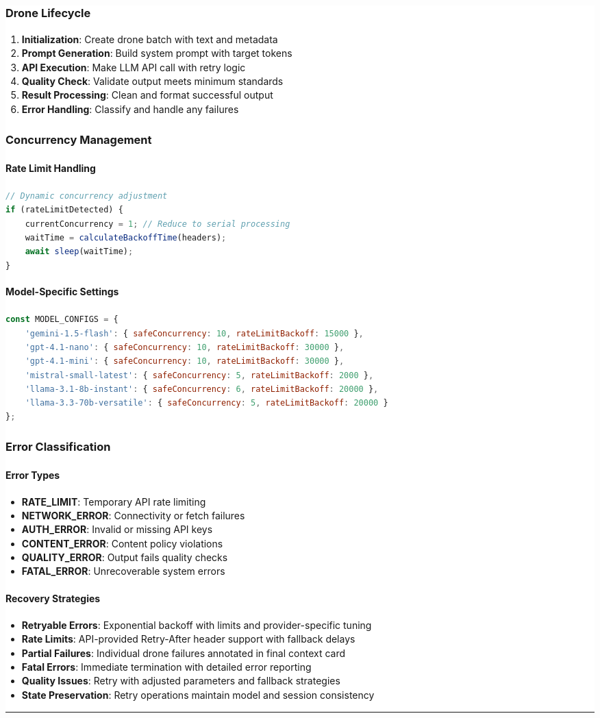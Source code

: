 ### Drone Lifecycle

1. **Initialization**: Create drone batch with text and metadata
2. **Prompt Generation**: Build system prompt with target tokens
3. **API Execution**: Make LLM API call with retry logic
4. **Quality Check**: Validate output meets minimum standards
5. **Result Processing**: Clean and format successful output
6. **Error Handling**: Classify and handle any failures

### Concurrency Management

#### Rate Limit Handling
```javascript
// Dynamic concurrency adjustment
if (rateLimitDetected) {
    currentConcurrency = 1; // Reduce to serial processing
    waitTime = calculateBackoffTime(headers);
    await sleep(waitTime);
}
```

#### Model-Specific Settings
```javascript
const MODEL_CONFIGS = {
    'gemini-1.5-flash': { safeConcurrency: 10, rateLimitBackoff: 15000 },
    'gpt-4.1-nano': { safeConcurrency: 10, rateLimitBackoff: 30000 },
    'gpt-4.1-mini': { safeConcurrency: 10, rateLimitBackoff: 30000 },
    'mistral-small-latest': { safeConcurrency: 5, rateLimitBackoff: 2000 },
    'llama-3.1-8b-instant': { safeConcurrency: 6, rateLimitBackoff: 20000 },
    'llama-3.3-70b-versatile': { safeConcurrency: 5, rateLimitBackoff: 20000 }
};
```

### Error Classification

#### Error Types
- **RATE_LIMIT**: Temporary API rate limiting
- **NETWORK_ERROR**: Connectivity or fetch failures
- **AUTH_ERROR**: Invalid or missing API keys
- **CONTENT_ERROR**: Content policy violations
- **QUALITY_ERROR**: Output fails quality checks
- **FATAL_ERROR**: Unrecoverable system errors

#### Recovery Strategies
- **Retryable Errors**: Exponential backoff with limits and provider-specific tuning
- **Rate Limits**: API-provided Retry-After header support with fallback delays
- **Partial Failures**: Individual drone failures annotated in final context card
- **Fatal Errors**: Immediate termination with detailed error reporting
- **Quality Issues**: Retry with adjusted parameters and fallback strategies
- **State Preservation**: Retry operations maintain model and session consistency

---
